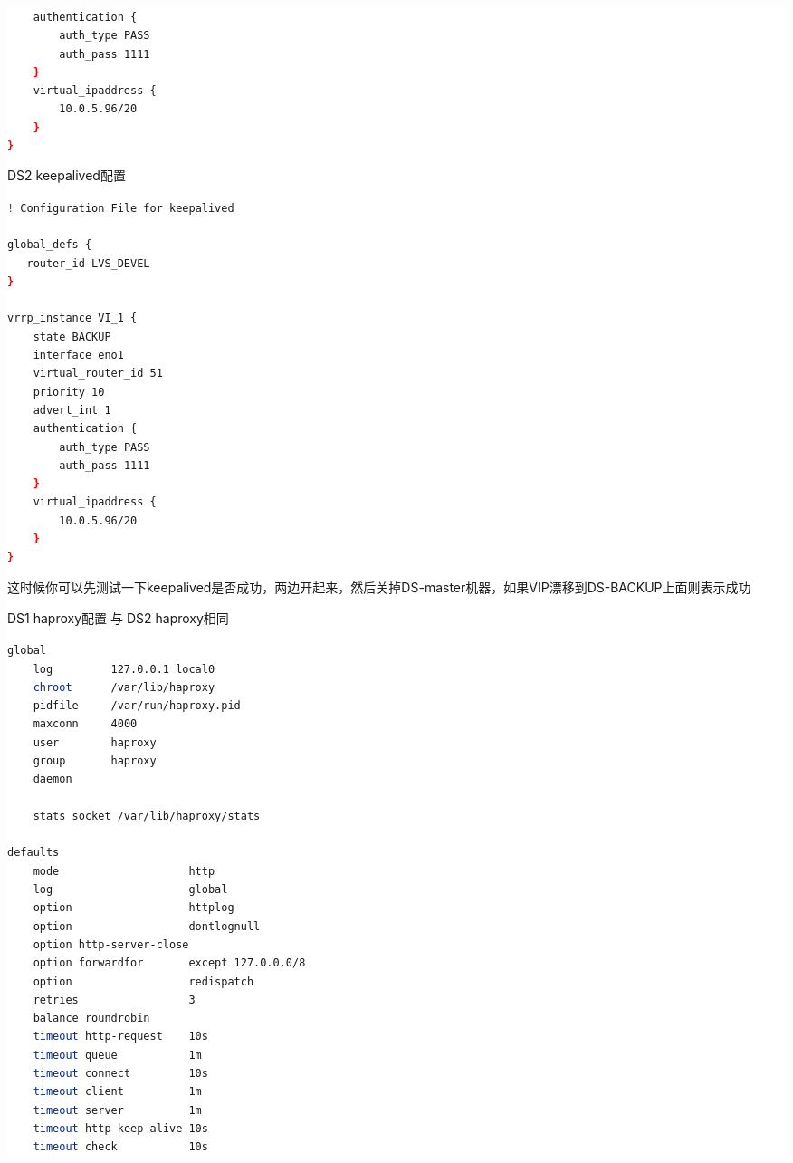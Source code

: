 ```bash
    authentication {
        auth_type PASS
        auth_pass 1111
    }
    virtual_ipaddress {
        10.0.5.96/20
    }
}
```
DS2 keepalived配置
```bash
! Configuration File for keepalived

global_defs {
   router_id LVS_DEVEL
}

vrrp_instance VI_1 {
    state BACKUP
    interface eno1
    virtual_router_id 51
    priority 10
    advert_int 1
    authentication {
        auth_type PASS
        auth_pass 1111
    }
    virtual_ipaddress {
        10.0.5.96/20
    }
}
```
这时候你可以先测试一下keepalived是否成功，两边开起来，然后关掉DS-master机器，如果VIP漂移到DS-BACKUP上面则表示成功

DS1 haproxy配置   与  DS2 haproxy相同
```bash
global
    log         127.0.0.1 local0
    chroot      /var/lib/haproxy
    pidfile     /var/run/haproxy.pid
    maxconn     4000
    user        haproxy
    group       haproxy
    daemon

    stats socket /var/lib/haproxy/stats

defaults
    mode                    http
    log                     global
    option                  httplog
    option                  dontlognull
    option http-server-close
    option forwardfor       except 127.0.0.0/8
    option                  redispatch
    retries                 3
    balance roundrobin
    timeout http-request    10s
    timeout queue           1m
    timeout connect         10s
    timeout client          1m
    timeout server          1m
    timeout http-keep-alive 10s
    timeout check           10s
```